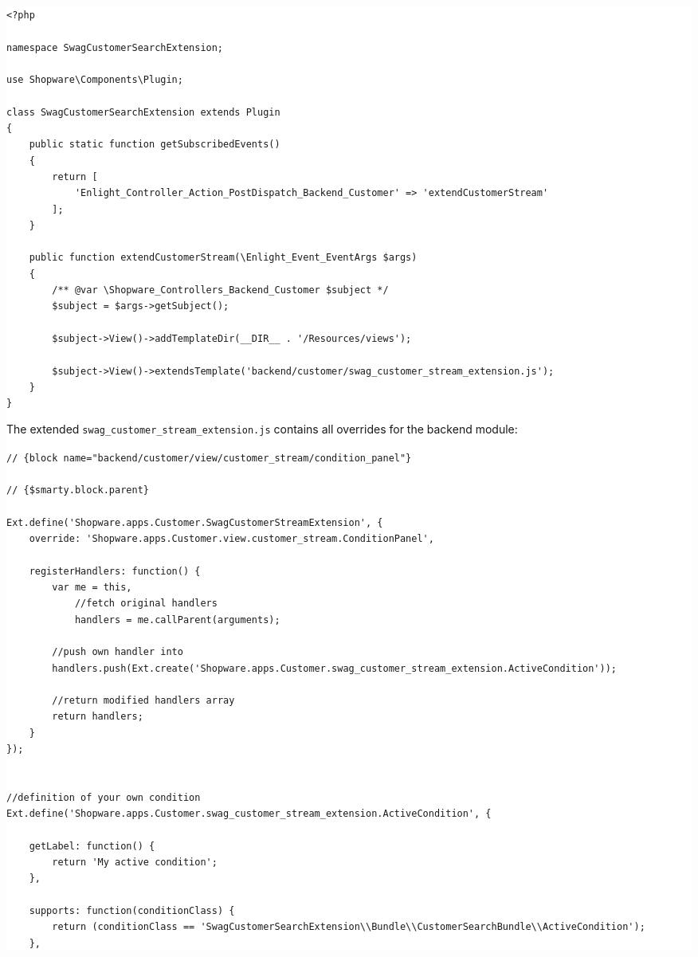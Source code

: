```
<?php

namespace SwagCustomerSearchExtension;

use Shopware\Components\Plugin;

class SwagCustomerSearchExtension extends Plugin
{
    public static function getSubscribedEvents()
    {
        return [
            'Enlight_Controller_Action_PostDispatch_Backend_Customer' => 'extendCustomerStream'
        ];
    }

    public function extendCustomerStream(\Enlight_Event_EventArgs $args)
    {
        /** @var \Shopware_Controllers_Backend_Customer $subject */
        $subject = $args->getSubject();

        $subject->View()->addTemplateDir(__DIR__ . '/Resources/views');

        $subject->View()->extendsTemplate('backend/customer/swag_customer_stream_extension.js');
    }
}
```

The extended `swag_customer_stream_extension.js` contains all overrides for the backend module:

```
// {block name="backend/customer/view/customer_stream/condition_panel"}

// {$smarty.block.parent}

Ext.define('Shopware.apps.Customer.SwagCustomerStreamExtension', {
    override: 'Shopware.apps.Customer.view.customer_stream.ConditionPanel',

    registerHandlers: function() {
        var me = this,
            //fetch original handlers
            handlers = me.callParent(arguments);

        //push own handler into
        handlers.push(Ext.create('Shopware.apps.Customer.swag_customer_stream_extension.ActiveCondition'));

        //return modified handlers array
        return handlers;
    }
});


//definition of your own condition
Ext.define('Shopware.apps.Customer.swag_customer_stream_extension.ActiveCondition', {

    getLabel: function() {
        return 'My active condition';
    },

    supports: function(conditionClass) {
        return (conditionClass == 'SwagCustomerSearchExtension\\Bundle\\CustomerSearchBundle\\ActiveCondition');
    },

```